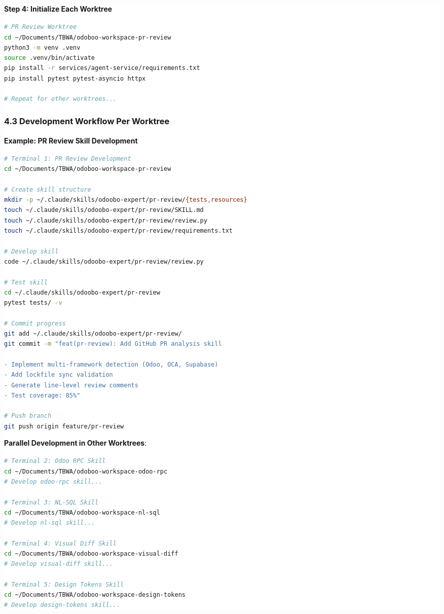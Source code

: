 **Step 4: Initialize Each Worktree**

```bash
# PR Review Worktree
cd ~/Documents/TBWA/odoboo-workspace-pr-review
python3 -m venv .venv
source .venv/bin/activate
pip install -r services/agent-service/requirements.txt
pip install pytest pytest-asyncio httpx

# Repeat for other worktrees...
```

### 4.3 Development Workflow Per Worktree

**Example: PR Review Skill Development**

```bash
# Terminal 1: PR Review Development
cd ~/Documents/TBWA/odoboo-workspace-pr-review

# Create skill structure
mkdir -p ~/.claude/skills/odoobo-expert/pr-review/{tests,resources}
touch ~/.claude/skills/odoobo-expert/pr-review/SKILL.md
touch ~/.claude/skills/odoobo-expert/pr-review/review.py
touch ~/.claude/skills/odoobo-expert/pr-review/requirements.txt

# Develop skill
code ~/.claude/skills/odoobo-expert/pr-review/review.py

# Test skill
cd ~/.claude/skills/odoobo-expert/pr-review
pytest tests/ -v

# Commit progress
git add ~/.claude/skills/odoobo-expert/pr-review/
git commit -m "feat(pr-review): Add GitHub PR analysis skill

- Implement multi-framework detection (Odoo, OCA, Supabase)
- Add lockfile sync validation
- Generate line-level review comments
- Test coverage: 85%"

# Push branch
git push origin feature/pr-review
```

**Parallel Development in Other Worktrees**:

```bash
# Terminal 2: Odoo RPC Skill
cd ~/Documents/TBWA/odoboo-workspace-odoo-rpc
# Develop odoo-rpc skill...

# Terminal 3: NL-SQL Skill
cd ~/Documents/TBWA/odoboo-workspace-nl-sql
# Develop nl-sql skill...

# Terminal 4: Visual Diff Skill
cd ~/Documents/TBWA/odoboo-workspace-visual-diff
# Develop visual-diff skill...

# Terminal 5: Design Tokens Skill
cd ~/Documents/TBWA/odoboo-workspace-design-tokens
# Develop design-tokens skill...
```
